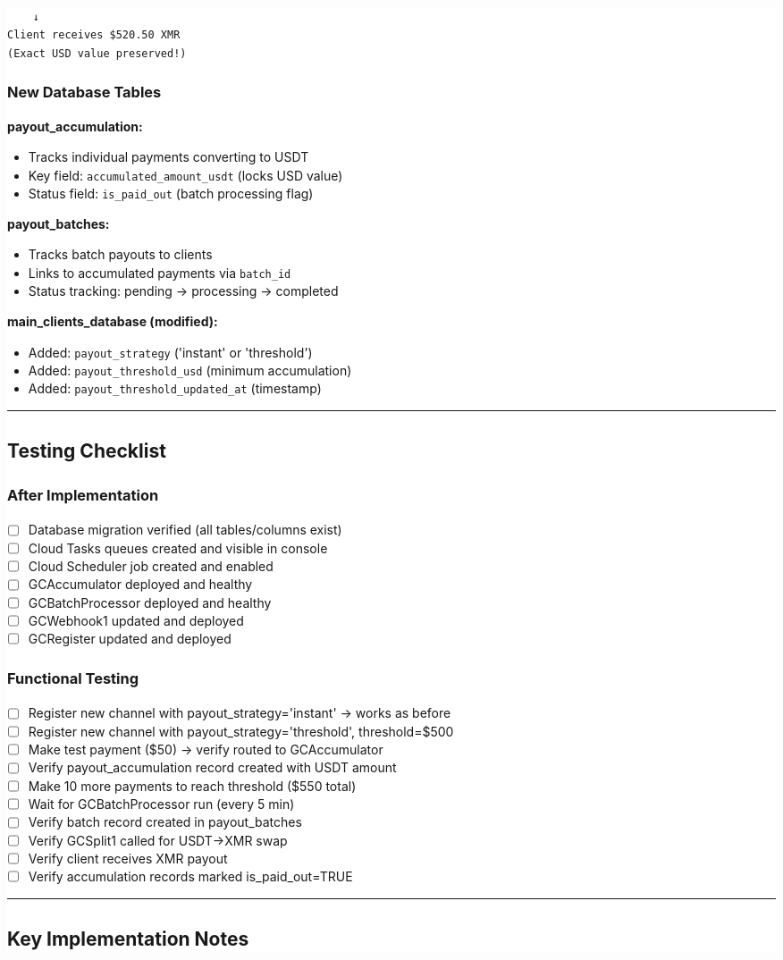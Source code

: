 ```
    ↓
Client receives $520.50 XMR
(Exact USD value preserved!)
```

### New Database Tables

**payout_accumulation:**
- Tracks individual payments converting to USDT
- Key field: `accumulated_amount_usdt` (locks USD value)
- Status field: `is_paid_out` (batch processing flag)

**payout_batches:**
- Tracks batch payouts to clients
- Links to accumulated payments via `batch_id`
- Status tracking: pending → processing → completed

**main_clients_database (modified):**
- Added: `payout_strategy` ('instant' or 'threshold')
- Added: `payout_threshold_usd` (minimum accumulation)
- Added: `payout_threshold_updated_at` (timestamp)

---

## Testing Checklist

### After Implementation

- [ ] Database migration verified (all tables/columns exist)
- [ ] Cloud Tasks queues created and visible in console
- [ ] Cloud Scheduler job created and enabled
- [ ] GCAccumulator deployed and healthy
- [ ] GCBatchProcessor deployed and healthy
- [ ] GCWebhook1 updated and deployed
- [ ] GCRegister updated and deployed

### Functional Testing

- [ ] Register new channel with payout_strategy='instant' → works as before
- [ ] Register new channel with payout_strategy='threshold', threshold=$500
- [ ] Make test payment ($50) → verify routed to GCAccumulator
- [ ] Verify payout_accumulation record created with USDT amount
- [ ] Make 10 more payments to reach threshold ($550 total)
- [ ] Wait for GCBatchProcessor run (every 5 min)
- [ ] Verify batch record created in payout_batches
- [ ] Verify GCSplit1 called for USDT→XMR swap
- [ ] Verify client receives XMR payout
- [ ] Verify accumulation records marked is_paid_out=TRUE

---

## Key Implementation Notes
